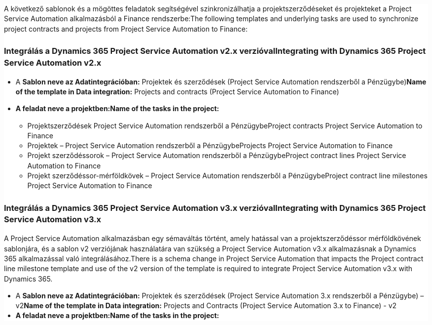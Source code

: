 <span data-ttu-id="c3001-114">A következő sablonok és a mögöttes feladatok segítségével szinkronizálhatja a projektszerződéseket és projekteket a Project Service Automation alkalmazásból a Finance rendszerbe:</span><span class="sxs-lookup"><span data-stu-id="c3001-114">The following templates and underlying tasks are used to synchronize project contracts and projects from Project Service Automation to Finance:</span></span>

### <a name="integrating-with-dynamics-365-project-service-automation-v2x"></a><span data-ttu-id="c3001-115">Integrálás a Dynamics 365 Project Service Automation v2.x verzióval</span><span class="sxs-lookup"><span data-stu-id="c3001-115">Integrating with Dynamics 365 Project Service Automation v2.x</span></span>
- <span data-ttu-id="c3001-116">A **Sablon neve az Adatintegrációban:** Projektek és szerződések (Project Service Automation rendszerből a Pénzügybe)</span><span class="sxs-lookup"><span data-stu-id="c3001-116">**Name of the template in Data integration:** Projects and contracts (Project Service Automation to Finance)</span></span>
- <span data-ttu-id="c3001-117">**A feladat neve a projektben:**</span><span class="sxs-lookup"><span data-stu-id="c3001-117">**Name of the tasks in the project:**</span></span>

    - <span data-ttu-id="c3001-118">Projektszerződések Project Service Automation rendszerből a Pénzügybe</span><span class="sxs-lookup"><span data-stu-id="c3001-118">Project contracts Project Service Automation to Finance</span></span>
    - <span data-ttu-id="c3001-119">Projektek – Project Service Automation rendszerből a Pénzügybe</span><span class="sxs-lookup"><span data-stu-id="c3001-119">Projects Project Service Automation to Finance</span></span>
    - <span data-ttu-id="c3001-120">Projekt szerződéssorok – Project Service Automation rendszerből a Pénzügybe</span><span class="sxs-lookup"><span data-stu-id="c3001-120">Project contract lines Project Service Automation to Finance</span></span>
    - <span data-ttu-id="c3001-121">Projekt szerződéssor-mérföldkövek – Project Service Automation rendszerből a Pénzügybe</span><span class="sxs-lookup"><span data-stu-id="c3001-121">Project contract line milestones Project Service Automation to Finance</span></span>
  
### <a name="integrating-with-dynamics-365-project-service-automation-v3x"></a><span data-ttu-id="c3001-122">Integrálás a Dynamics 365 Project Service Automation v3.x verzióval</span><span class="sxs-lookup"><span data-stu-id="c3001-122">Integrating with Dynamics 365 Project Service Automation v3.x</span></span>
<span data-ttu-id="c3001-123">A Project Service Automation alkalmazásban egy sémaváltás történt, amely hatással van a projektszerződéssor mérföldkövének sablonjára, és a sablon v2 verziójának használatára van szükség a Project Service Automation v3.x alkalmazásnak a Dynamics 365 alkalmazással való integrálásához.</span><span class="sxs-lookup"><span data-stu-id="c3001-123">There is a schema change in Project Service Automation that impacts the Project contract line milestone template and use of the v2 version of the template is required to integrate Project Service Automation v3.x with Dynamics 365.</span></span>

- <span data-ttu-id="c3001-124">A **Sablon neve az Adatintegrációban:** Projektek és szerződések (Project Service Automation 3.x rendszerből a Pénzügybe) – v2</span><span class="sxs-lookup"><span data-stu-id="c3001-124">**Name of the template in Data integration:** Projects and Contracts (Project Service Automation 3.x to Finance) - v2</span></span>
- <span data-ttu-id="c3001-125">**A feladat neve a projektben:**</span><span class="sxs-lookup"><span data-stu-id="c3001-125">**Name of the tasks in the project:**</span></span>
